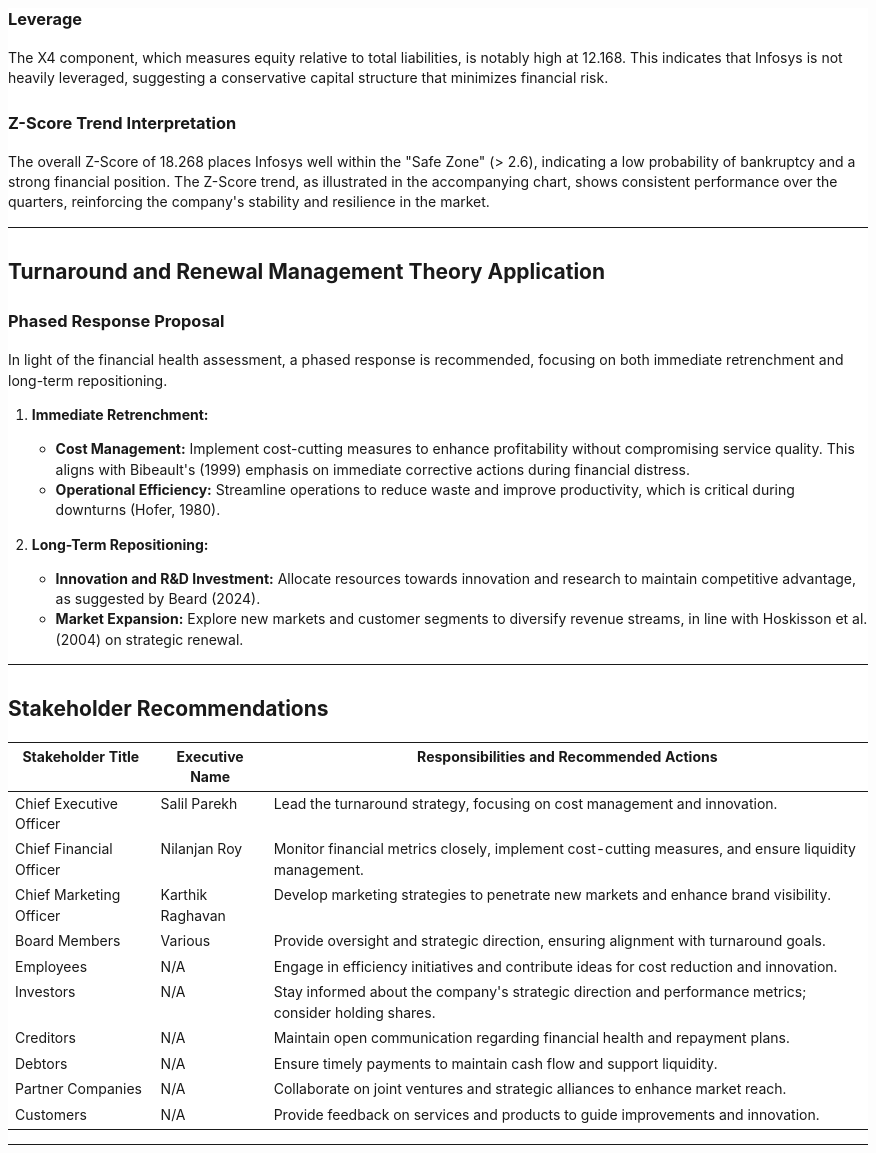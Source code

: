### Leverage
The X4 component, which measures equity relative to total liabilities, is notably high at 12.168. This indicates that Infosys is not heavily leveraged, suggesting a conservative capital structure that minimizes financial risk.

### Z-Score Trend Interpretation
The overall Z-Score of 18.268 places Infosys well within the "Safe Zone" (> 2.6), indicating a low probability of bankruptcy and a strong financial position. The Z-Score trend, as illustrated in the accompanying chart, shows consistent performance over the quarters, reinforcing the company's stability and resilience in the market.

---

## Turnaround and Renewal Management Theory Application

### Phased Response Proposal
In light of the financial health assessment, a phased response is recommended, focusing on both immediate retrenchment and long-term repositioning.

1. **Immediate Retrenchment:**
   - **Cost Management:** Implement cost-cutting measures to enhance profitability without compromising service quality. This aligns with Bibeault's (1999) emphasis on immediate corrective actions during financial distress.
   - **Operational Efficiency:** Streamline operations to reduce waste and improve productivity, which is critical during downturns (Hofer, 1980).

2. **Long-Term Repositioning:**
   - **Innovation and R&D Investment:** Allocate resources towards innovation and research to maintain competitive advantage, as suggested by Beard (2024).
   - **Market Expansion:** Explore new markets and customer segments to diversify revenue streams, in line with Hoskisson et al. (2004) on strategic renewal.

---

## Stakeholder Recommendations

| Stakeholder Title                    | Executive Name | Responsibilities and Recommended Actions                                                                 |
|--------------------------------------|----------------|----------------------------------------------------------------------------------------------------------|
| Chief Executive Officer              | Salil Parekh   | Lead the turnaround strategy, focusing on cost management and innovation.                               |
| Chief Financial Officer              | Nilanjan Roy   | Monitor financial metrics closely, implement cost-cutting measures, and ensure liquidity management.     |
| Chief Marketing Officer              | Karthik Raghavan| Develop marketing strategies to penetrate new markets and enhance brand visibility.                      |
| Board Members                        | Various        | Provide oversight and strategic direction, ensuring alignment with turnaround goals.                      |
| Employees                            | N/A            | Engage in efficiency initiatives and contribute ideas for cost reduction and innovation.                 |
| Investors                            | N/A            | Stay informed about the company's strategic direction and performance metrics; consider holding shares.   |
| Creditors                            | N/A            | Maintain open communication regarding financial health and repayment plans.                              |
| Debtors                              | N/A            | Ensure timely payments to maintain cash flow and support liquidity.                                      |
| Partner Companies                    | N/A            | Collaborate on joint ventures and strategic alliances to enhance market reach.                           |
| Customers                            | N/A            | Provide feedback on services and products to guide improvements and innovation.                          |

---